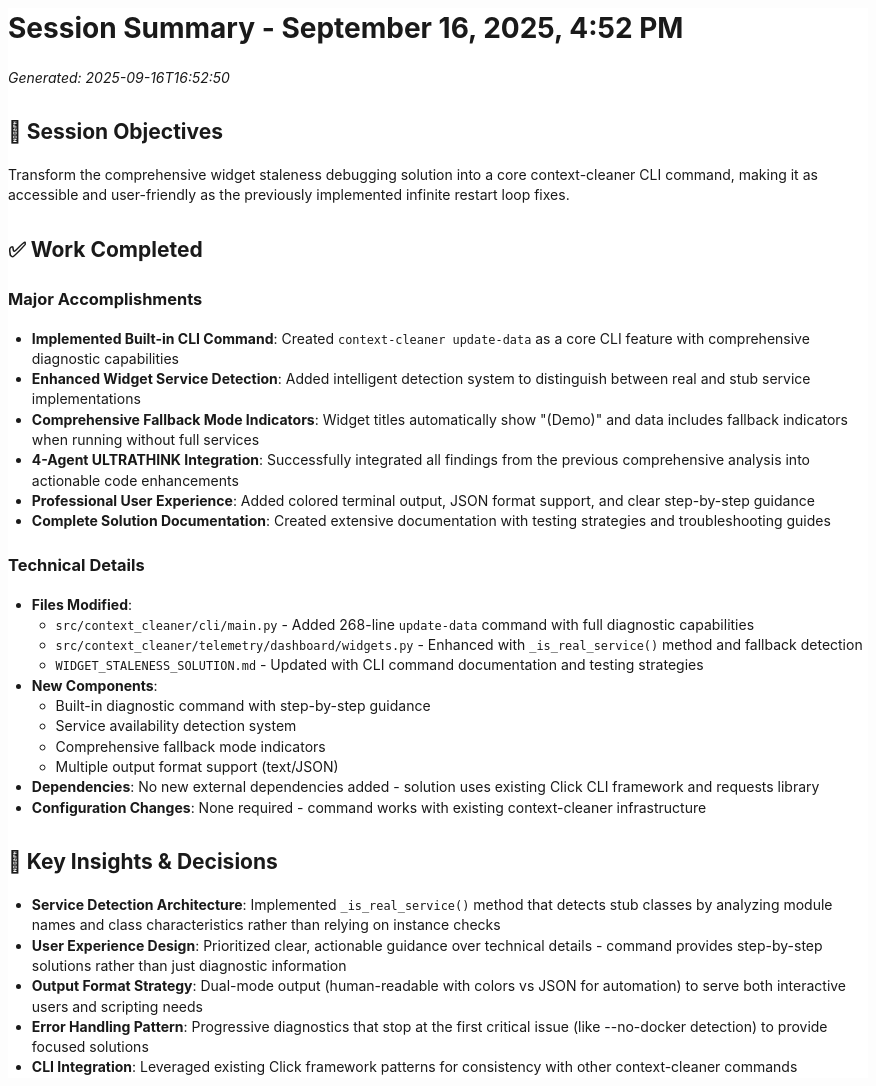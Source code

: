 # Session Summary - September 16, 2025, 4:52 PM
*Generated: 2025-09-16T16:52:50*

## 🎯 Session Objectives
Transform the comprehensive widget staleness debugging solution into a core context-cleaner CLI command, making it as accessible and user-friendly as the previously implemented infinite restart loop fixes.

## ✅ Work Completed
### Major Accomplishments
- **Implemented Built-in CLI Command**: Created `context-cleaner update-data` as a core CLI feature with comprehensive diagnostic capabilities
- **Enhanced Widget Service Detection**: Added intelligent detection system to distinguish between real and stub service implementations
- **Comprehensive Fallback Mode Indicators**: Widget titles automatically show "(Demo)" and data includes fallback indicators when running without full services
- **4-Agent ULTRATHINK Integration**: Successfully integrated all findings from the previous comprehensive analysis into actionable code enhancements
- **Professional User Experience**: Added colored terminal output, JSON format support, and clear step-by-step guidance
- **Complete Solution Documentation**: Created extensive documentation with testing strategies and troubleshooting guides

### Technical Details
- **Files Modified**:
  - `src/context_cleaner/cli/main.py` - Added 268-line `update-data` command with full diagnostic capabilities
  - `src/context_cleaner/telemetry/dashboard/widgets.py` - Enhanced with `_is_real_service()` method and fallback detection
  - `WIDGET_STALENESS_SOLUTION.md` - Updated with CLI command documentation and testing strategies
- **New Components**:
  - Built-in diagnostic command with step-by-step guidance
  - Service availability detection system
  - Comprehensive fallback mode indicators
  - Multiple output format support (text/JSON)
- **Dependencies**: No new external dependencies added - solution uses existing Click CLI framework and requests library
- **Configuration Changes**: None required - command works with existing context-cleaner infrastructure

## 🧠 Key Insights & Decisions
- **Service Detection Architecture**: Implemented `_is_real_service()` method that detects stub classes by analyzing module names and class characteristics rather than relying on instance checks
- **User Experience Design**: Prioritized clear, actionable guidance over technical details - command provides step-by-step solutions rather than just diagnostic information
- **Output Format Strategy**: Dual-mode output (human-readable with colors vs JSON for automation) to serve both interactive users and scripting needs
- **Error Handling Pattern**: Progressive diagnostics that stop at the first critical issue (like --no-docker detection) to provide focused solutions
- **CLI Integration**: Leveraged existing Click framework patterns for consistency with other context-cleaner commands
